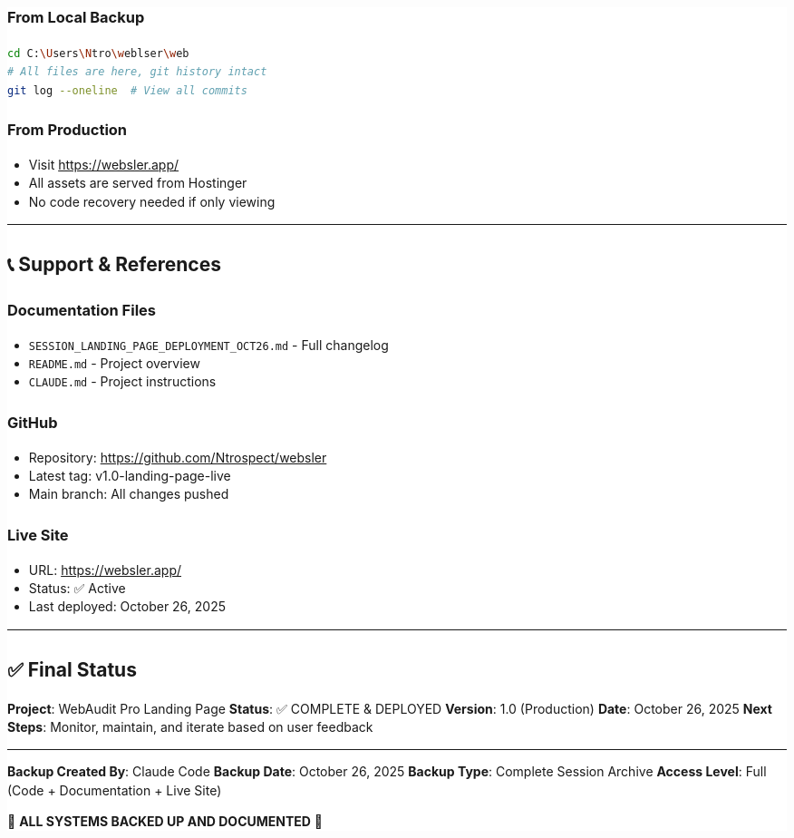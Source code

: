 ### From Local Backup
```bash
cd C:\Users\Ntro\weblser\web
# All files are here, git history intact
git log --oneline  # View all commits
```

### From Production
- Visit https://websler.app/
- All assets are served from Hostinger
- No code recovery needed if only viewing

---

## 📞 Support & References

### Documentation Files
- `SESSION_LANDING_PAGE_DEPLOYMENT_OCT26.md` - Full changelog
- `README.md` - Project overview
- `CLAUDE.md` - Project instructions

### GitHub
- Repository: https://github.com/Ntrospect/websler
- Latest tag: v1.0-landing-page-live
- Main branch: All changes pushed

### Live Site
- URL: https://websler.app/
- Status: ✅ Active
- Last deployed: October 26, 2025

---

## ✅ Final Status

**Project**: WebAudit Pro Landing Page
**Status**: ✅ COMPLETE & DEPLOYED
**Version**: 1.0 (Production)
**Date**: October 26, 2025
**Next Steps**: Monitor, maintain, and iterate based on user feedback

---

**Backup Created By**: Claude Code
**Backup Date**: October 26, 2025
**Backup Type**: Complete Session Archive
**Access Level**: Full (Code + Documentation + Live Site)

🎉 **ALL SYSTEMS BACKED UP AND DOCUMENTED** 🎉
